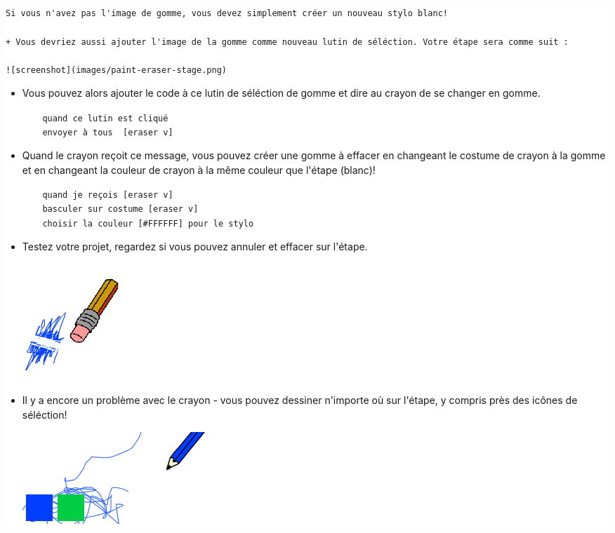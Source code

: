 	Si vous n'avez pas l'image de gomme, vous devez simplement créer un nouveau stylo blanc!

	+ Vous devriez aussi ajouter l'image de la gomme comme nouveau lutin de séléction. Votre étape sera comme suit :

	![screenshot](images/paint-eraser-stage.png)

+ Vous pouvez alors ajouter le code à ce lutin de séléction de gomme et dire au crayon de se changer en gomme.

	```blocks
		quand ce lutin est cliqué
		envoyer à tous  [eraser v]
	```

+ Quand le crayon reçoit ce message, vous pouvez créer une gomme à effacer en changeant le costume de crayon à la gomme et en changeant la couleur de crayon à la même couleur que l'étape (blanc)!

	```blocks
		quand je reçois [eraser v]
		basculer sur costume [eraser v]
		choisir la couleur [#FFFFFF] pour le stylo
	```

+ Testez votre projet, regardez si vous pouvez annuler et effacer sur l'étape.

	![screenshot](images/paint-erase-test.png)

+ Il y a encore un problème avec le crayon - vous pouvez dessiner n'importe où sur l'étape, y compris près des icônes de séléction!

	![screenshot](images/paint-draw-problem.png)
